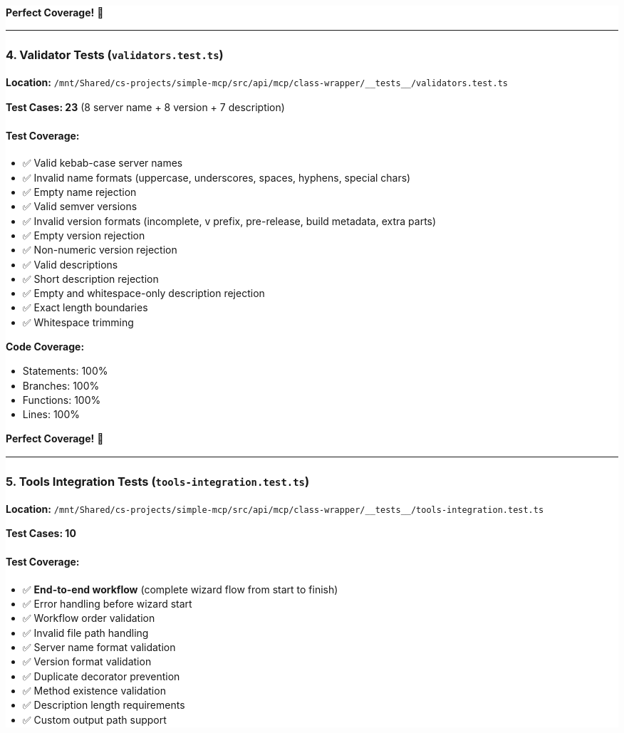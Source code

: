 **Perfect Coverage!** 🎯

---

### 4. Validator Tests (`validators.test.ts`)
**Location:** `/mnt/Shared/cs-projects/simple-mcp/src/api/mcp/class-wrapper/__tests__/validators.test.ts`

**Test Cases: 23** (8 server name + 8 version + 7 description)

#### Test Coverage:
- ✅ Valid kebab-case server names
- ✅ Invalid name formats (uppercase, underscores, spaces, hyphens, special chars)
- ✅ Empty name rejection
- ✅ Valid semver versions
- ✅ Invalid version formats (incomplete, v prefix, pre-release, build metadata, extra parts)
- ✅ Empty version rejection
- ✅ Non-numeric version rejection
- ✅ Valid descriptions
- ✅ Short description rejection
- ✅ Empty and whitespace-only description rejection
- ✅ Exact length boundaries
- ✅ Whitespace trimming

**Code Coverage:**
- Statements: 100%
- Branches: 100%
- Functions: 100%
- Lines: 100%

**Perfect Coverage!** 🎯

---

### 5. Tools Integration Tests (`tools-integration.test.ts`)
**Location:** `/mnt/Shared/cs-projects/simple-mcp/src/api/mcp/class-wrapper/__tests__/tools-integration.test.ts`

**Test Cases: 10**

#### Test Coverage:
- ✅ **End-to-end workflow** (complete wizard flow from start to finish)
- ✅ Error handling before wizard start
- ✅ Workflow order validation
- ✅ Invalid file path handling
- ✅ Server name format validation
- ✅ Version format validation
- ✅ Duplicate decorator prevention
- ✅ Method existence validation
- ✅ Description length requirements
- ✅ Custom output path support
